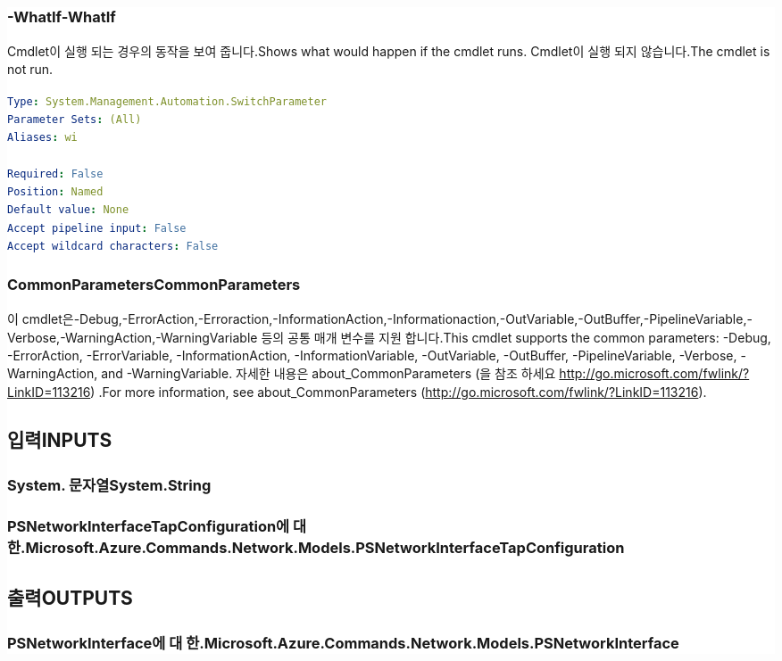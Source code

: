 ### <span data-ttu-id="de0fb-137">-WhatIf</span><span class="sxs-lookup"><span data-stu-id="de0fb-137">-WhatIf</span></span>
<span data-ttu-id="de0fb-138">Cmdlet이 실행 되는 경우의 동작을 보여 줍니다.</span><span class="sxs-lookup"><span data-stu-id="de0fb-138">Shows what would happen if the cmdlet runs.</span></span>
<span data-ttu-id="de0fb-139">Cmdlet이 실행 되지 않습니다.</span><span class="sxs-lookup"><span data-stu-id="de0fb-139">The cmdlet is not run.</span></span>

```yaml
Type: System.Management.Automation.SwitchParameter
Parameter Sets: (All)
Aliases: wi

Required: False
Position: Named
Default value: None
Accept pipeline input: False
Accept wildcard characters: False
```

### <span data-ttu-id="de0fb-140">CommonParameters</span><span class="sxs-lookup"><span data-stu-id="de0fb-140">CommonParameters</span></span>
<span data-ttu-id="de0fb-141">이 cmdlet은-Debug,-ErrorAction,-Erroraction,-InformationAction,-Informationaction,-OutVariable,-OutBuffer,-PipelineVariable,-Verbose,-WarningAction,-WarningVariable 등의 공통 매개 변수를 지원 합니다.</span><span class="sxs-lookup"><span data-stu-id="de0fb-141">This cmdlet supports the common parameters: -Debug, -ErrorAction, -ErrorVariable, -InformationAction, -InformationVariable, -OutVariable, -OutBuffer, -PipelineVariable, -Verbose, -WarningAction, and -WarningVariable.</span></span> <span data-ttu-id="de0fb-142">자세한 내용은 about_CommonParameters (을 참조 하세요 http://go.microsoft.com/fwlink/?LinkID=113216) .</span><span class="sxs-lookup"><span data-stu-id="de0fb-142">For more information, see about_CommonParameters (http://go.microsoft.com/fwlink/?LinkID=113216).</span></span>

## <span data-ttu-id="de0fb-143">입력</span><span class="sxs-lookup"><span data-stu-id="de0fb-143">INPUTS</span></span>

### <span data-ttu-id="de0fb-144">System. 문자열</span><span class="sxs-lookup"><span data-stu-id="de0fb-144">System.String</span></span>

### <span data-ttu-id="de0fb-145">PSNetworkInterfaceTapConfiguration에 대 한.</span><span class="sxs-lookup"><span data-stu-id="de0fb-145">Microsoft.Azure.Commands.Network.Models.PSNetworkInterfaceTapConfiguration</span></span>

## <span data-ttu-id="de0fb-146">출력</span><span class="sxs-lookup"><span data-stu-id="de0fb-146">OUTPUTS</span></span>

### <span data-ttu-id="de0fb-147">PSNetworkInterface에 대 한.</span><span class="sxs-lookup"><span data-stu-id="de0fb-147">Microsoft.Azure.Commands.Network.Models.PSNetworkInterface</span></span>

